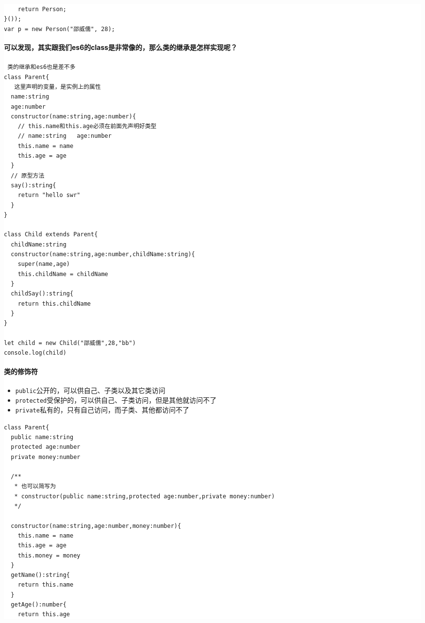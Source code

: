 ```
    return Person;
}());
var p = new Person("邵威儒", 28);
```
#### 可以发现，其实跟我们es6的class是非常像的，那么类的继承是怎样实现呢？
```
 类的继承和es6也是差不多
class Parent{
   这里声明的变量，是实例上的属性
  name:string
  age:number
  constructor(name:string,age:number){
    // this.name和this.age必须在前面先声明好类型
    // name:string   age:number
    this.name = name
    this.age = age
  }
  // 原型方法
  say():string{
    return "hello swr"
  }
}

class Child extends Parent{
  childName:string
  constructor(name:string,age:number,childName:string){
    super(name,age)
    this.childName = childName
  }
  childSay():string{
    return this.childName
  }
}

let child = new Child("邵威儒",28,"bb")
console.log(child)
```
#### 类的修饰符
- `public`公开的，可以供自己、子类以及其它类访问
- `protected`受保护的，可以供自己、子类访问，但是其他就访问不了
- `private`私有的，只有自己访问，而子类、其他都访问不了

```
class Parent{
  public name:string
  protected age:number
  private money:number

  /**
   * 也可以简写为
   * constructor(public name:string,protected age:number,private money:number)
   */

  constructor(name:string,age:number,money:number){
    this.name = name
    this.age = age
    this.money = money
  }
  getName():string{
    return this.name
  }
  getAge():number{
    return this.age
```